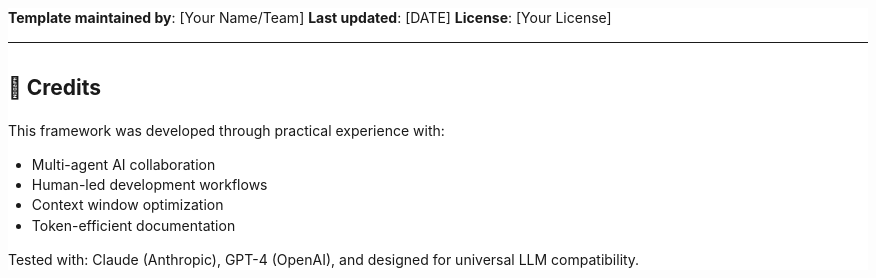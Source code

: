 
**Template maintained by**: [Your Name/Team]
**Last updated**: [DATE]
**License**: [Your License]

---

## 🙏 Credits

This framework was developed through practical experience with:
- Multi-agent AI collaboration
- Human-led development workflows
- Context window optimization
- Token-efficient documentation

Tested with: Claude (Anthropic), GPT-4 (OpenAI), and designed for universal LLM compatibility.

